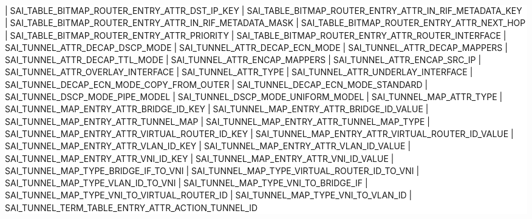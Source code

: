 | SAI_TABLE_BITMAP_ROUTER_ENTRY_ATTR_DST_IP_KEY
| SAI_TABLE_BITMAP_ROUTER_ENTRY_ATTR_IN_RIF_METADATA_KEY
| SAI_TABLE_BITMAP_ROUTER_ENTRY_ATTR_IN_RIF_METADATA_MASK
| SAI_TABLE_BITMAP_ROUTER_ENTRY_ATTR_NEXT_HOP
| SAI_TABLE_BITMAP_ROUTER_ENTRY_ATTR_PRIORITY
| SAI_TABLE_BITMAP_ROUTER_ENTRY_ATTR_ROUTER_INTERFACE
| SAI_TUNNEL_ATTR_DECAP_DSCP_MODE
| SAI_TUNNEL_ATTR_DECAP_ECN_MODE
| SAI_TUNNEL_ATTR_DECAP_MAPPERS
| SAI_TUNNEL_ATTR_DECAP_TTL_MODE
| SAI_TUNNEL_ATTR_ENCAP_MAPPERS
| SAI_TUNNEL_ATTR_ENCAP_SRC_IP
| SAI_TUNNEL_ATTR_OVERLAY_INTERFACE
| SAI_TUNNEL_ATTR_TYPE
| SAI_TUNNEL_ATTR_UNDERLAY_INTERFACE
| SAI_TUNNEL_DECAP_ECN_MODE_COPY_FROM_OUTER
| SAI_TUNNEL_DECAP_ECN_MODE_STANDARD
| SAI_TUNNEL_DSCP_MODE_PIPE_MODEL
| SAI_TUNNEL_DSCP_MODE_UNIFORM_MODEL
| SAI_TUNNEL_MAP_ATTR_TYPE
| SAI_TUNNEL_MAP_ENTRY_ATTR_BRIDGE_ID_KEY
| SAI_TUNNEL_MAP_ENTRY_ATTR_BRIDGE_ID_VALUE
| SAI_TUNNEL_MAP_ENTRY_ATTR_TUNNEL_MAP
| SAI_TUNNEL_MAP_ENTRY_ATTR_TUNNEL_MAP_TYPE
| SAI_TUNNEL_MAP_ENTRY_ATTR_VIRTUAL_ROUTER_ID_KEY
| SAI_TUNNEL_MAP_ENTRY_ATTR_VIRTUAL_ROUTER_ID_VALUE
| SAI_TUNNEL_MAP_ENTRY_ATTR_VLAN_ID_KEY
| SAI_TUNNEL_MAP_ENTRY_ATTR_VLAN_ID_VALUE
| SAI_TUNNEL_MAP_ENTRY_ATTR_VNI_ID_KEY
| SAI_TUNNEL_MAP_ENTRY_ATTR_VNI_ID_VALUE
| SAI_TUNNEL_MAP_TYPE_BRIDGE_IF_TO_VNI
| SAI_TUNNEL_MAP_TYPE_VIRTUAL_ROUTER_ID_TO_VNI
| SAI_TUNNEL_MAP_TYPE_VLAN_ID_TO_VNI
| SAI_TUNNEL_MAP_TYPE_VNI_TO_BRIDGE_IF
| SAI_TUNNEL_MAP_TYPE_VNI_TO_VIRTUAL_ROUTER_ID
| SAI_TUNNEL_MAP_TYPE_VNI_TO_VLAN_ID
| SAI_TUNNEL_TERM_TABLE_ENTRY_ATTR_ACTION_TUNNEL_ID